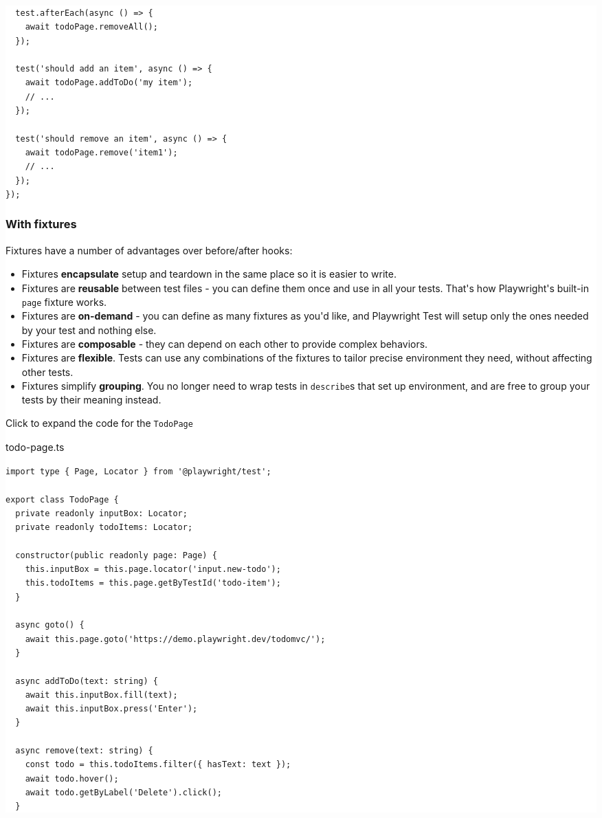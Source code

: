       test.afterEach(async () => {  
        await todoPage.removeAll();  
      });  
      
      test('should add an item', async () => {  
        await todoPage.addToDo('my item');  
        // ...  
      });  
      
      test('should remove an item', async () => {  
        await todoPage.remove('item1');  
        // ...  
      });  
    });  
    

### With fixtures​

Fixtures have a number of advantages over before/after hooks:

  * Fixtures **encapsulate** setup and teardown in the same place so it is easier to write.
  * Fixtures are **reusable** between test files - you can define them once and use in all your tests. That's how Playwright's built-in `page` fixture works.
  * Fixtures are **on-demand** \- you can define as many fixtures as you'd like, and Playwright Test will setup only the ones needed by your test and nothing else.
  * Fixtures are **composable** \- they can depend on each other to provide complex behaviors.
  * Fixtures are **flexible**. Tests can use any combinations of the fixtures to tailor precise environment they need, without affecting other tests.
  * Fixtures simplify **grouping**. You no longer need to wrap tests in `describe`s that set up environment, and are free to group your tests by their meaning instead.

Click to expand the code for the `TodoPage`

todo-page.ts
    
    
    import type { Page, Locator } from '@playwright/test';  
      
    export class TodoPage {  
      private readonly inputBox: Locator;  
      private readonly todoItems: Locator;  
      
      constructor(public readonly page: Page) {  
        this.inputBox = this.page.locator('input.new-todo');  
        this.todoItems = this.page.getByTestId('todo-item');  
      }  
      
      async goto() {  
        await this.page.goto('https://demo.playwright.dev/todomvc/');  
      }  
      
      async addToDo(text: string) {  
        await this.inputBox.fill(text);  
        await this.inputBox.press('Enter');  
      }  
      
      async remove(text: string) {  
        const todo = this.todoItems.filter({ hasText: text });  
        await todo.hover();  
        await todo.getByLabel('Delete').click();  
      }  
      